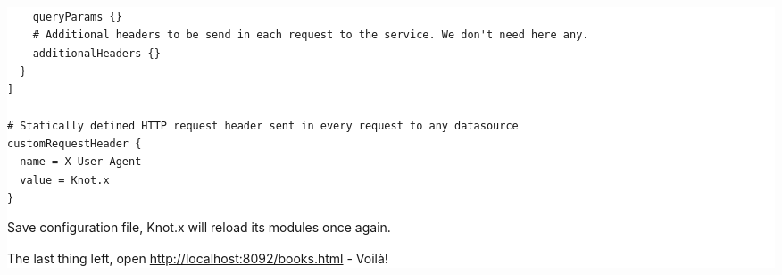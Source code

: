 ```hocon
    queryParams {}
    # Additional headers to be send in each request to the service. We don't need here any.
    additionalHeaders {}
  }
]

# Statically defined HTTP request header sent in every request to any datasource
customRequestHeader {
  name = X-User-Agent
  value = Knot.x
}
```

Save configuration file, Knot.x will reload its modules once again.

The last thing left, open [http://localhost:8092/books.html](http://localhost:8092/books.html) - Voilà!
